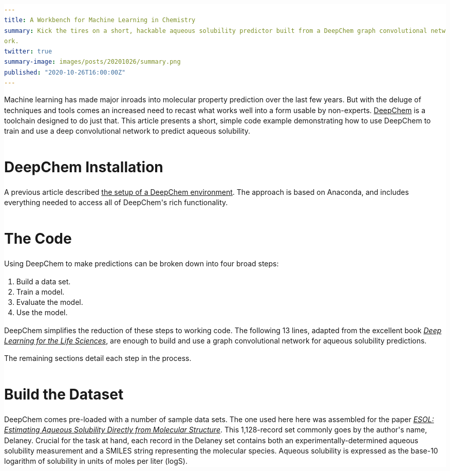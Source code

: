 ```yaml
---
title: A Workbench for Machine Learning in Chemistry
summary: Kick the tires on a short, hackable aqueous solubility predictor built from a DeepChem graph convolutional network.
twitter: true
summary-image: images/posts/20201026/summary.png
published: "2020-10-26T16:00:00Z"
---
```


Machine learning has made major inroads into molecular property prediction over the last few years. But with the deluge of techniques and tools comes an increased need to recast what works well into a form usable by non-experts. [DeepChem](https://deepchem.io) is a toolchain designed to do just that. This article presents a short, simple code example demonstrating how to use DeepChem to train and use a deep convolutional network to predict aqueous solubility.

# DeepChem Installation

A previous article described [the setup of a DeepChem environment](/articles/2020/09/14/getting-started-with-deepchem/). The approach is based on Anaconda, and includes everything needed to access all of DeepChem's rich functionality.

# The Code

Using DeepChem to make predictions can be broken down into four broad steps:

1. Build a data set.
2. Train a model.
3. Evaluate the model.
4. Use the model.

DeepChem simplifies the reduction of these steps to working code. The following 13 lines, adapted from the excellent book *[Deep Learning for the Life Sciences](https://www.oreilly.com/library/view/deep-learning-for/9781492039822/)*, are enough to build and use a graph convolutional network for aqueous solubility predictions.

<iframe src="/images/posts/20201026/graph-convolution.html" onload="this.height=this.contentWindow.document.body.scrollHeight;" scrolling="no" class="jupyter"></iframe>

The remaining sections detail each step in the process.

# Build the Dataset

DeepChem comes pre-loaded with a number of sample data sets. The one used here here was assembled for the paper *[ESOL: Estimating Aqueous Solubility Directly from Molecular Structure](https://dx.doi.org/10.1021/ci034243x)*. This 1,128-record set commonly goes by the author's name, Delaney. Crucial for the task at hand, each record in the Delaney set contains both an experimentally-determined aqueous solubility measurement and a SMILES string representing the molecular species. Aqueous solubility is expressed as the base-10 logarithm of solubility in units of moles per liter (logS). 

